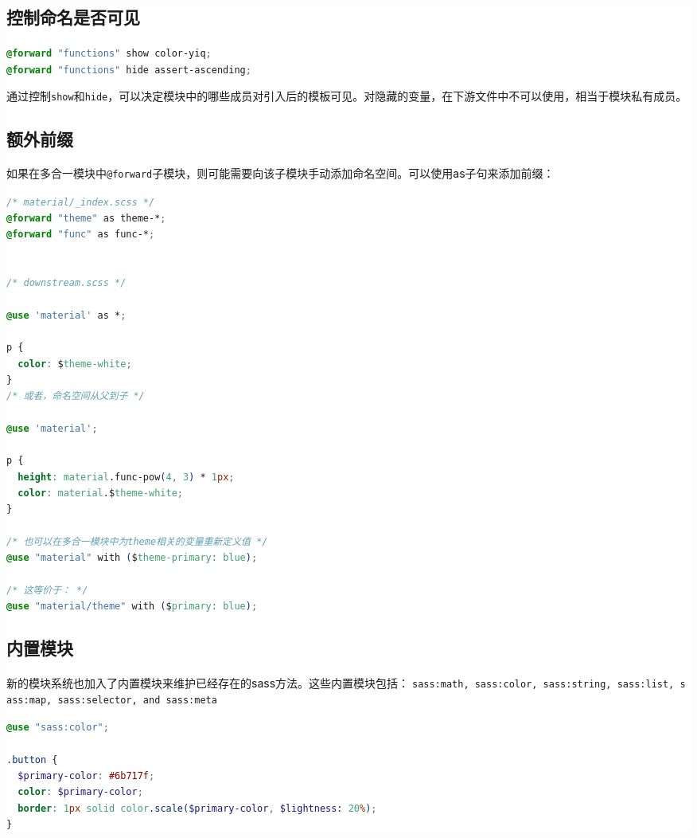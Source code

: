 ## 控制命名是否可见

```css
@forward "functions" show color-yiq;
@forward "functions" hide assert-ascending;
```

通过控制`show`和`hide`，可以决定模块中的哪些成员对引入后的模板可见。对隐藏的变量，在下游文件中不可以使用，相当于模块私有成员。

## 额外前缀

如果在多合一模块中`@forward`子模块，则可能需要向该子模块手动添加命名空间。可以使用as子句来添加前缀：

```css
/* material/_index.scss */
@forward "theme" as theme-*;
@forward "func" as func-*;


/* downstream.scss */

@use 'material' as *;

p {
  color: $theme-white;
}
/* 或者，命名空间从父到子 */

@use 'material';

p {
  height: material.func-pow(4, 3) * 1px;
  color: material.$theme-white;
}

/* 也可以在多合一模块中为theme相关的变量重新定义值 */
@use "material" with ($theme-primary: blue);

/* 这等价于： */
@use "material/theme" with ($primary: blue);
```
## 内置模块

新的模块系统也加入了内置模块来维护已经存在的sass方法。这些内置模块包括：
`sass:math, sass:color, sass:string, sass:list, sass:map, sass:selector, and sass:meta`

```scss
@use "sass:color";

.button {
  $primary-color: #6b717f;
  color: $primary-color;
  border: 1px solid color.scale($primary-color, $lightness: 20%);
}
```
